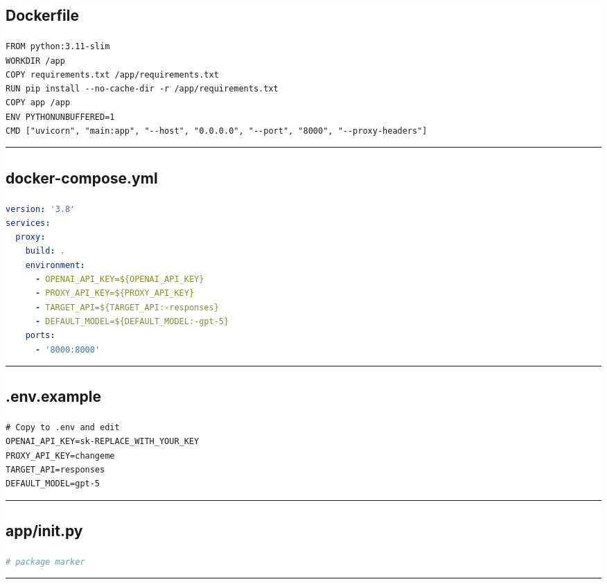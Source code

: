 
## Dockerfile

```
FROM python:3.11-slim
WORKDIR /app
COPY requirements.txt /app/requirements.txt
RUN pip install --no-cache-dir -r /app/requirements.txt
COPY app /app
ENV PYTHONUNBUFFERED=1
CMD ["uvicorn", "main:app", "--host", "0.0.0.0", "--port", "8000", "--proxy-headers"]
```

---

## docker-compose.yml

```yaml
version: '3.8'
services:
  proxy:
    build: .
    environment:
      - OPENAI_API_KEY=${OPENAI_API_KEY}
      - PROXY_API_KEY=${PROXY_API_KEY}
      - TARGET_API=${TARGET_API:-responses}
      - DEFAULT_MODEL=${DEFAULT_MODEL:-gpt-5}
    ports:
      - '8000:8000'
```

---

## .env.example

```
# Copy to .env and edit
OPENAI_API_KEY=sk-REPLACE_WITH_YOUR_KEY
PROXY_API_KEY=changeme
TARGET_API=responses
DEFAULT_MODEL=gpt-5
```

---

## app/**init**.py

```python
# package marker
```

---
